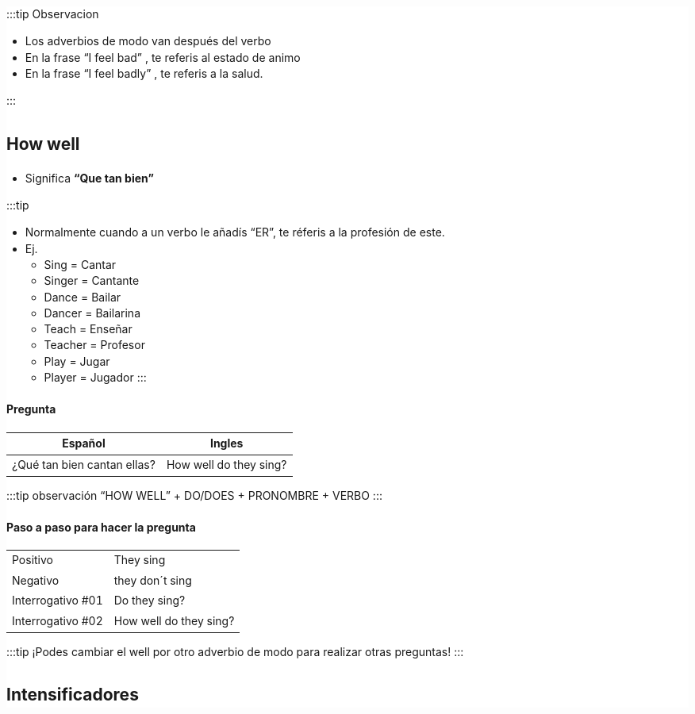 
:::tip Observacion
- Los adverbios de modo van después del verbo 
- En la frase “I feel bad” , te referis  al estado de animo
- En la frase “I feel badly” , te referis a  la salud.

:::
## How well

- Significa **“Que tan bien”**

:::tip
- Normalmente cuando a un verbo le añadís “ER”, te réferis a la profesión de este.
- Ej.
   - Sing = Cantar
   - Singer = Cantante
   - Dance = Bailar
   - Dancer = Bailarina
   - Teach = Enseñar
   - Teacher = Profesor
   - Play  = Jugar
   - Player = Jugador
:::

#### Pregunta
|  Español | Ingles  |
| - | - |
|¿Qué tan bien cantan ellas?   | How well do they sing?  |

:::tip observación
“HOW WELL” + DO/DOES + PRONOMBRE + VERBO
:::

#### Paso a paso para hacer la pregunta
|   |   |
| - | - |
|  Positivo | They sing  |
|  Negativo |  they don´t sing |
|  Interrogativo #01 |  Do they sing? |
| Interrogativo #02  |  How well  do they sing? |


:::tip
¡Podes cambiar el well por otro adverbio de modo para realizar otras preguntas!
:::


## Intensificadores
